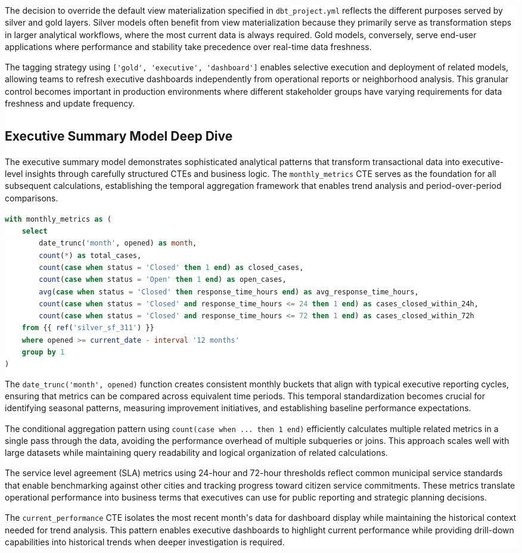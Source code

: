 The decision to override the default view materialization specified in `dbt_project.yml` reflects the different purposes served by silver and gold layers. Silver models often benefit from view materialization because they primarily serve as transformation steps in larger analytical workflows, where the most current data is always required. Gold models, conversely, serve end-user applications where performance and stability take precedence over real-time data freshness.

The tagging strategy using `['gold', 'executive', 'dashboard']` enables selective execution and deployment of related models, allowing teams to refresh executive dashboards independently from operational reports or neighborhood analysis. This granular control becomes important in production environments where different stakeholder groups have varying requirements for data freshness and update frequency.

## Executive Summary Model Deep Dive

The executive summary model demonstrates sophisticated analytical patterns that transform transactional data into executive-level insights through carefully structured CTEs and business logic. The `monthly_metrics` CTE serves as the foundation for all subsequent calculations, establishing the temporal aggregation framework that enables trend analysis and period-over-period comparisons.

```sql
with monthly_metrics as (
    select
        date_trunc('month', opened) as month,
        count(*) as total_cases,
        count(case when status = 'Closed' then 1 end) as closed_cases,
        count(case when status = 'Open' then 1 end) as open_cases,
        avg(case when status = 'Closed' then response_time_hours end) as avg_response_time_hours,
        count(case when status = 'Closed' and response_time_hours <= 24 then 1 end) as cases_closed_within_24h,
        count(case when status = 'Closed' and response_time_hours <= 72 then 1 end) as cases_closed_within_72h
    from {{ ref('silver_sf_311') }}
    where opened >= current_date - interval '12 months'
    group by 1
)
```

The `date_trunc('month', opened)` function creates consistent monthly buckets that align with typical executive reporting cycles, ensuring that metrics can be compared across equivalent time periods. This temporal standardization becomes crucial for identifying seasonal patterns, measuring improvement initiatives, and establishing baseline performance expectations.

The conditional aggregation pattern using `count(case when ... then 1 end)` efficiently calculates multiple related metrics in a single pass through the data, avoiding the performance overhead of multiple subqueries or joins. This approach scales well with large datasets while maintaining query readability and logical organization of related calculations.

The service level agreement (SLA) metrics using 24-hour and 72-hour thresholds reflect common municipal service standards that enable benchmarking against other cities and tracking progress toward citizen service commitments. These metrics translate operational performance into business terms that executives can use for public reporting and strategic planning decisions.

The `current_performance` CTE isolates the most recent month's data for dashboard display while maintaining the historical context needed for trend analysis. This pattern enables executive dashboards to highlight current performance while providing drill-down capabilities into historical trends when deeper investigation is required.
